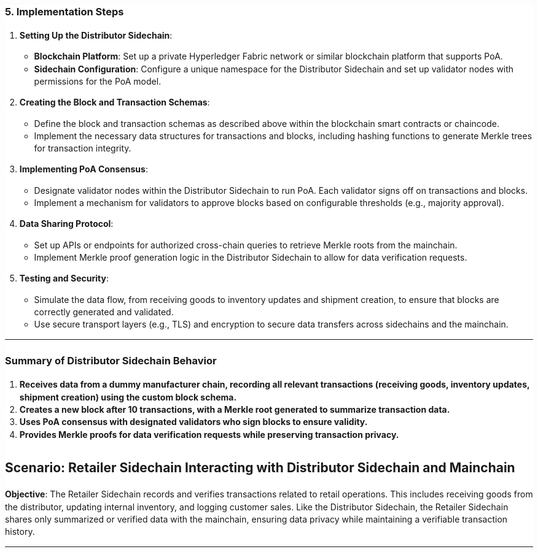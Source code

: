 
### 5. **Implementation Steps**

1. **Setting Up the Distributor Sidechain**:
    
    - **Blockchain Platform**: Set up a private Hyperledger Fabric network or similar blockchain platform that supports PoA.
    - **Sidechain Configuration**: Configure a unique namespace for the Distributor Sidechain and set up validator nodes with permissions for the PoA model.
2. **Creating the Block and Transaction Schemas**:
    
    - Define the block and transaction schemas as described above within the blockchain smart contracts or chaincode.
    - Implement the necessary data structures for transactions and blocks, including hashing functions to generate Merkle trees for transaction integrity.
3. **Implementing PoA Consensus**:
    
    - Designate validator nodes within the Distributor Sidechain to run PoA. Each validator signs off on transactions and blocks.
    - Implement a mechanism for validators to approve blocks based on configurable thresholds (e.g., majority approval).
4. **Data Sharing Protocol**:
    
    - Set up APIs or endpoints for authorized cross-chain queries to retrieve Merkle roots from the mainchain.
    - Implement Merkle proof generation logic in the Distributor Sidechain to allow for data verification requests.
5. **Testing and Security**:
    
    - Simulate the data flow, from receiving goods to inventory updates and shipment creation, to ensure that blocks are correctly generated and validated.
    - Use secure transport layers (e.g., TLS) and encryption to secure data transfers across sidechains and the mainchain.

---

### Summary of Distributor Sidechain Behavior

1. **Receives data from a dummy manufacturer chain, recording all relevant transactions (receiving goods, inventory updates, shipment creation) using the custom block schema.**
2. **Creates a new block after 10 transactions, with a Merkle root generated to summarize transaction data.**
3. **Uses PoA consensus with designated validators who sign blocks to ensure validity.**
4. **Provides Merkle proofs for data verification requests while preserving transaction privacy.**


## Scenario: Retailer Sidechain Interacting with Distributor Sidechain and Mainchain

**Objective**: The Retailer Sidechain records and verifies transactions related to retail operations. This includes receiving goods from the distributor, updating internal inventory, and logging customer sales. Like the Distributor Sidechain, the Retailer Sidechain shares only summarized or verified data with the mainchain, ensuring data privacy while maintaining a verifiable transaction history.

---
